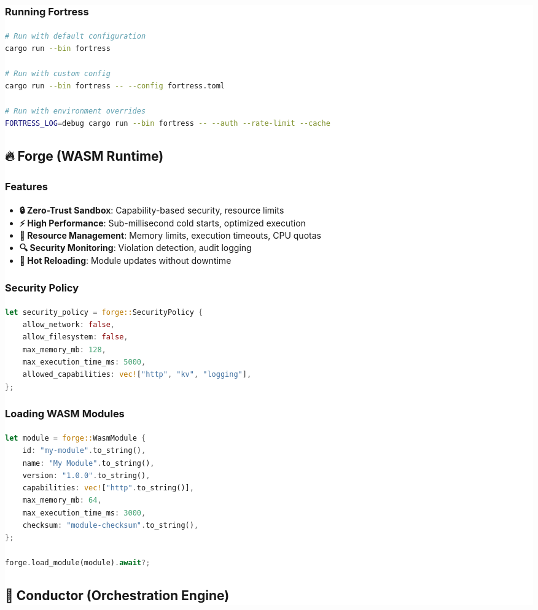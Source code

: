 ### Running Fortress

```bash
# Run with default configuration
cargo run --bin fortress

# Run with custom config
cargo run --bin fortress -- --config fortress.toml

# Run with environment overrides
FORTRESS_LOG=debug cargo run --bin fortress -- --auth --rate-limit --cache
```

## 🔥 Forge (WASM Runtime)

### Features

- **🔒 Zero-Trust Sandbox**: Capability-based security, resource limits
- **⚡ High Performance**: Sub-millisecond cold starts, optimized execution
- **📏 Resource Management**: Memory limits, execution timeouts, CPU quotas
- **🔍 Security Monitoring**: Violation detection, audit logging
- **🔄 Hot Reloading**: Module updates without downtime

### Security Policy

```rust
let security_policy = forge::SecurityPolicy {
    allow_network: false,
    allow_filesystem: false,
    max_memory_mb: 128,
    max_execution_time_ms: 5000,
    allowed_capabilities: vec!["http", "kv", "logging"],
};
```

### Loading WASM Modules

```rust
let module = forge::WasmModule {
    id: "my-module".to_string(),
    name: "My Module".to_string(),
    version: "1.0.0".to_string(),
    capabilities: vec!["http".to_string()],
    max_memory_mb: 64,
    max_execution_time_ms: 3000,
    checksum: "module-checksum".to_string(),
};

forge.load_module(module).await?;
```

## 🎼 Conductor (Orchestration Engine)
